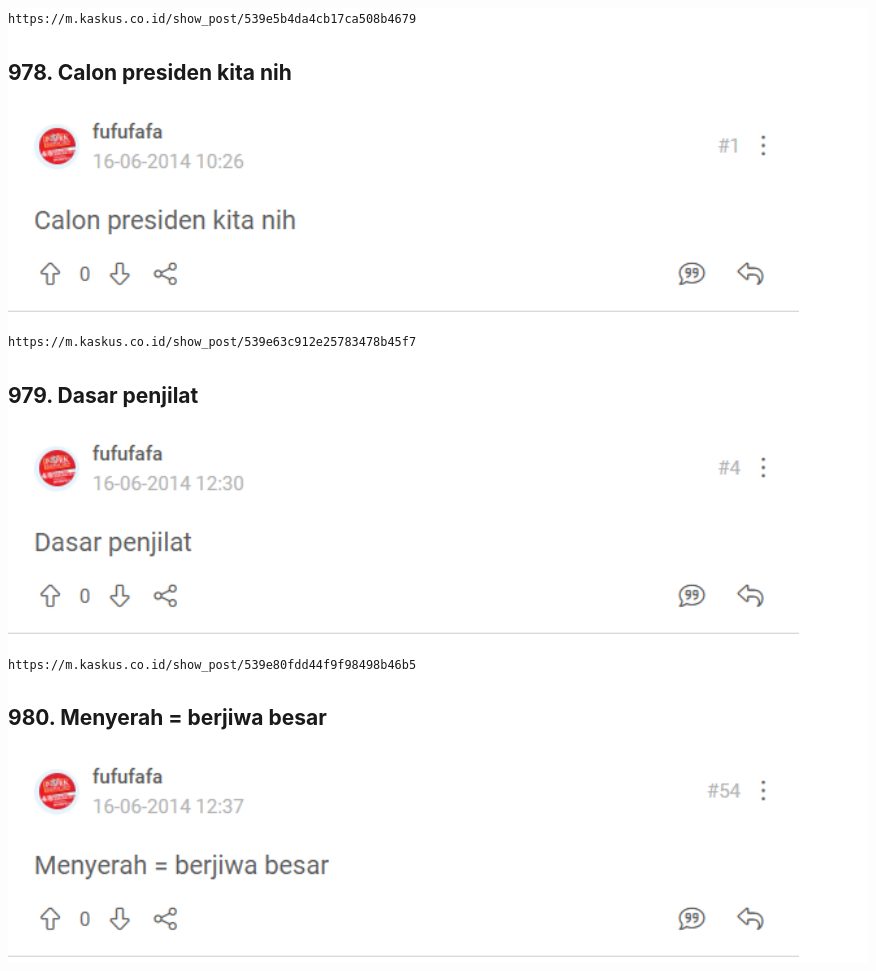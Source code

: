 ```
https://m.kaskus.co.id/show_post/539e5b4da4cb17ca508b4679
```

## 978. Calon presiden kita nih
![978](img/978.png)

```
https://m.kaskus.co.id/show_post/539e63c912e25783478b45f7
```

## 979. Dasar penjilat
![979](img/979.png)

```
https://m.kaskus.co.id/show_post/539e80fdd44f9f98498b46b5
```

## 980. Menyerah = berjiwa besar
![980](img/980.png)
